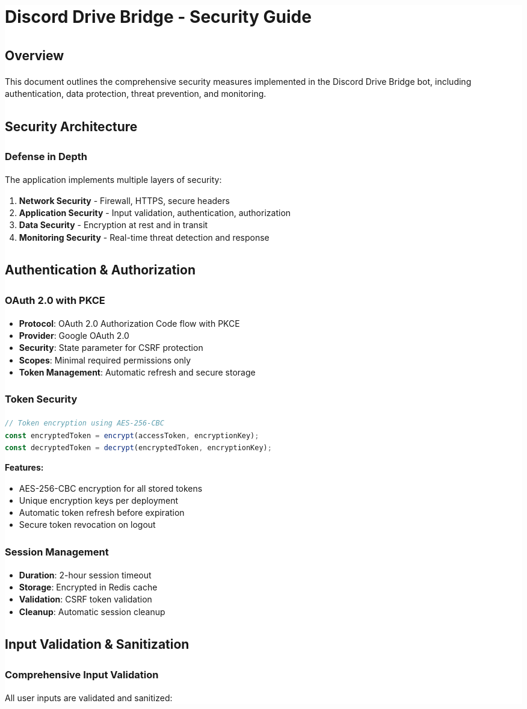 # Discord Drive Bridge - Security Guide

## Overview

This document outlines the comprehensive security measures implemented in the Discord Drive Bridge bot, including authentication, data protection, threat prevention, and monitoring.

## Security Architecture

### Defense in Depth
The application implements multiple layers of security:

1. **Network Security** - Firewall, HTTPS, secure headers
2. **Application Security** - Input validation, authentication, authorization
3. **Data Security** - Encryption at rest and in transit
4. **Monitoring Security** - Real-time threat detection and response

## Authentication & Authorization

### OAuth 2.0 with PKCE
- **Protocol**: OAuth 2.0 Authorization Code flow with PKCE
- **Provider**: Google OAuth 2.0
- **Security**: State parameter for CSRF protection
- **Scopes**: Minimal required permissions only
- **Token Management**: Automatic refresh and secure storage

### Token Security
```typescript
// Token encryption using AES-256-CBC
const encryptedToken = encrypt(accessToken, encryptionKey);
const decryptedToken = decrypt(encryptedToken, encryptionKey);
```

**Features:**
- AES-256-CBC encryption for all stored tokens
- Unique encryption keys per deployment
- Automatic token refresh before expiration
- Secure token revocation on logout

### Session Management
- **Duration**: 2-hour session timeout
- **Storage**: Encrypted in Redis cache
- **Validation**: CSRF token validation
- **Cleanup**: Automatic session cleanup

## Input Validation & Sanitization

### Comprehensive Input Validation
All user inputs are validated and sanitized:
